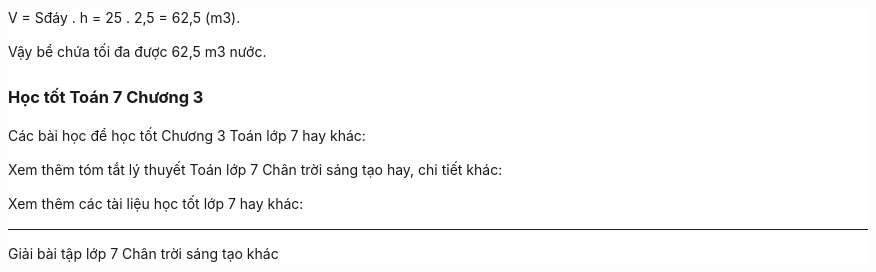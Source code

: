V = Sđáy . h = 25 . 2,5 = 62,5 (m3).

Vậy bể chứa tối đa được 62,5 m3 nước.

### **Học tốt Toán 7 Chương 3**

Các bài học để học tốt Chương 3 Toán lớp 7 hay khác:

Xem thêm tóm tắt lý thuyết Toán lớp 7 Chân trời sáng tạo hay, chi tiết khác:

Xem thêm các tài liệu học tốt lớp 7 hay khác:

* * *

Giải bài tập lớp 7 Chân trời sáng tạo khác

